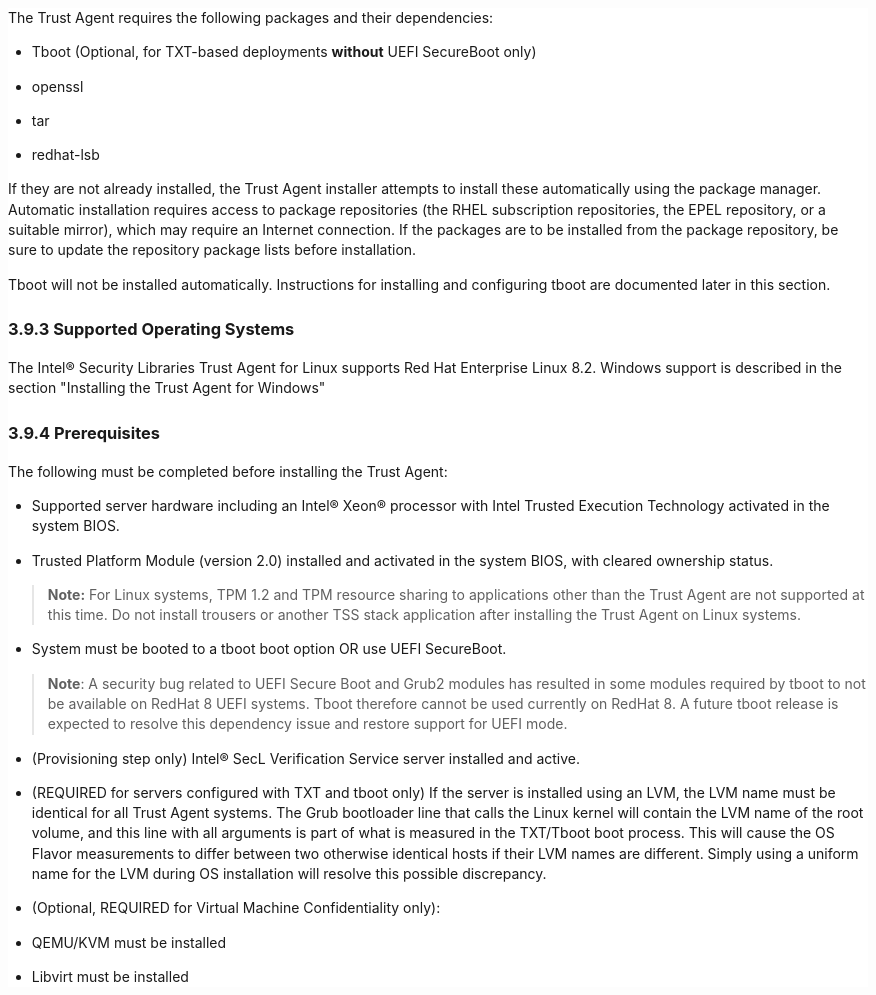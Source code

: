 The Trust Agent requires the following packages and their dependencies:

* Tboot (Optional, for TXT-based deployments **without** UEFI SecureBoot only) 

* openssl

* tar

* redhat-lsb

If they are not already installed, the Trust Agent installer attempts to install these automatically using the package manager. Automatic installation requires access to package repositories (the RHEL subscription repositories, the EPEL repository, or a suitable mirror), which may require an Internet connection. If the packages are to be installed from the package repository, be sure to update the repository package lists before installation.

Tboot will not be installed automatically. Instructions for installing and configuring tboot are documented later in this section.

### 3.9.3  Supported Operating Systems

The Intel® Security Libraries Trust Agent for Linux supports Red Hat Enterprise Linux 8.2. Windows support is described in the section "Installing the Trust Agent for Windows"

### 3.9.4  Prerequisites

The following must be completed before installing the Trust Agent:

* Supported server hardware including an Intel® Xeon® processor with Intel Trusted Execution Technology activated in the system BIOS.

* Trusted Platform Module (version 2.0) installed and activated in the system BIOS, with cleared ownership status. 

> **Note:** For Linux systems, TPM 1.2 and TPM resource sharing to applications other than the Trust Agent are not supported at this time. Do not install trousers or another TSS stack application after installing the Trust Agent on Linux systems. 

* System must be booted to a tboot boot option OR use UEFI SecureBoot.

> **Note**: A security bug related to UEFI Secure Boot and Grub2 modules has resulted in some modules required by tboot to not be available on RedHat 8 UEFI systems. Tboot therefore cannot be used currently on RedHat 8. A future tboot release is expected to resolve this dependency issue and restore support for UEFI mode. 

* (Provisioning step only) Intel® SecL Verification Service server installed and active.

* (REQUIRED for servers configured with TXT and tboot only) If the server is installed using an LVM, the LVM name must be identical for all Trust Agent systems. The Grub bootloader line that calls the Linux kernel will contain the LVM name of the root volume, and this line with all arguments is part of what is measured in the TXT/Tboot boot process. This will cause the OS Flavor measurements to differ between two otherwise identical hosts if their LVM names are different. Simply using a uniform name for the LVM during OS installation will resolve this possible discrepancy. 

* (Optional, REQUIRED for Virtual Machine Confidentiality only):

* QEMU/KVM must be installed

* Libvirt must be installed
